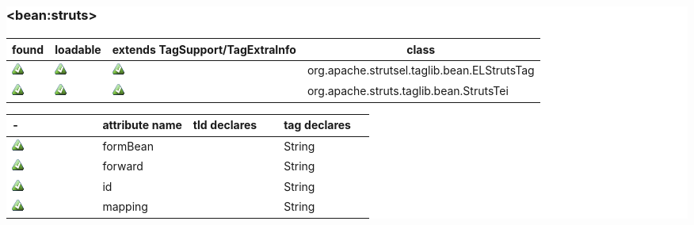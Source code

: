 </tr>
</tbody>
</table>

### \<bean:struts\>

| found                                   | loadable                                | extends TagSupport/TagExtraInfo         | class                                       |
|-----------------------------------------|-----------------------------------------|-----------------------------------------|---------------------------------------------|
| ![success](images/icon_success_sml.gif) | ![success](images/icon_success_sml.gif) | ![success](images/icon_success_sml.gif) | org.apache.strutsel.taglib.bean.ELStrutsTag |
| ![success](images/icon_success_sml.gif) | ![success](images/icon_success_sml.gif) | ![success](images/icon_success_sml.gif) | org.apache.struts.taglib.bean.StrutsTei     |

<table>
<colgroup>
<col width="25%" />
<col width="25%" />
<col width="25%" />
<col width="25%" />
</colgroup>
<thead>
<tr class="header">
<th align="left">-</th>
<th align="left">attribute name</th>
<th align="left">tld declares</th>
<th align="left">tag declares</th>
</tr>
</thead>
<tbody>
<tr class="odd">
<td align="left"><img src="images/icon_success_sml.gif" alt="success" /></td>
<td align="left">formBean</td>
<td align="left"></td>
<td align="left">String</td>
</tr>
<tr class="even">
<td align="left"><img src="images/icon_success_sml.gif" alt="success" /></td>
<td align="left">forward</td>
<td align="left"></td>
<td align="left">String</td>
</tr>
<tr class="odd">
<td align="left"><img src="images/icon_success_sml.gif" alt="success" /></td>
<td align="left">id</td>
<td align="left"></td>
<td align="left">String</td>
</tr>
<tr class="even">
<td align="left"><img src="images/icon_success_sml.gif" alt="success" /></td>
<td align="left">mapping</td>
<td align="left"></td>
<td align="left">String</td>
</tr>
</tbody>
</table>
